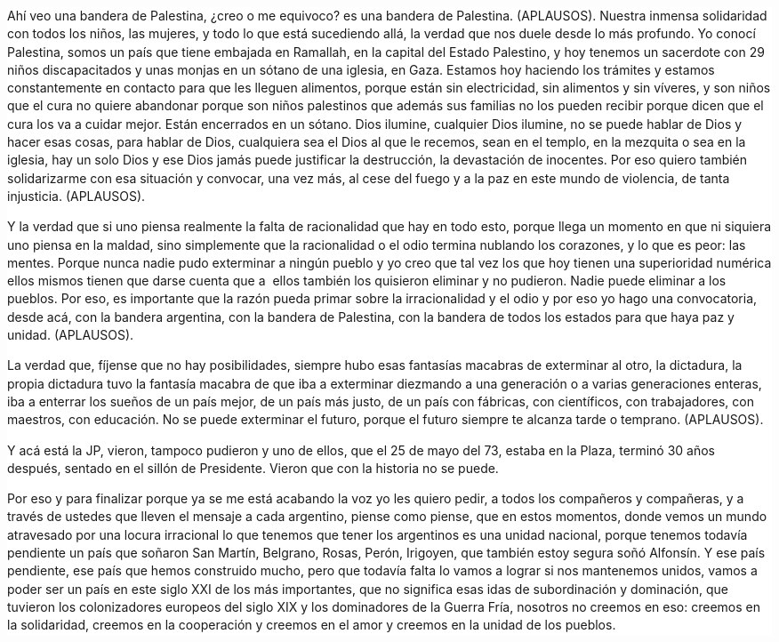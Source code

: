 Ahí veo una bandera de Palestina, ¿creo o me equivoco? es una bandera de
Palestina. (APLAUSOS). Nuestra inmensa solidaridad con todos los niños,
las mujeres, y todo lo que está sucediendo allá, la verdad que nos duele
desde lo más profundo. Yo conocí Palestina, somos un país que tiene
embajada en Ramallah, en la capital del Estado Palestino, y hoy tenemos
un sacerdote con 29 niños discapacitados y unas monjas en un sótano de
una iglesia, en Gaza. Estamos hoy haciendo los trámites y estamos
constantemente en contacto para que les lleguen alimentos, porque están
sin electricidad, sin alimentos y sin víveres, y son niños que el cura
no quiere abandonar porque son niños palestinos que además sus familias
no los pueden recibir porque dicen que el cura los va a cuidar mejor.
Están encerrados en un sótano. Dios ilumine, cualquier Dios ilumine, no
se puede hablar de Dios y hacer esas cosas, para hablar de Dios,
cualquiera sea el Dios al que le recemos, sean en el templo, en la
mezquita o sea en la iglesia, hay un solo Dios y ese Dios jamás puede
justificar la destrucción, la devastación de inocentes. Por eso quiero
también solidarizarme con esa situación y convocar, una vez más, al cese
del fuego y a la paz en este mundo de violencia, de tanta injusticia.
(APLAUSOS).

Y la verdad que si uno piensa realmente la falta de racionalidad que hay
en todo esto, porque llega un momento en que ni siquiera uno piensa en
la maldad, sino simplemente que la racionalidad o el odio termina
nublando los corazones, y lo que es peor: las mentes. Porque nunca nadie
pudo exterminar a ningún pueblo y yo creo que tal vez los que hoy tienen
una superioridad numérica ellos mismos tienen que darse cuenta que a
 ellos también los quisieron eliminar y no pudieron. Nadie puede
eliminar a los pueblos. Por eso, es importante que la razón pueda primar
sobre la irracionalidad y el odio y por eso yo hago una convocatoria,
desde acá, con la bandera argentina, con la bandera de Palestina, con la
bandera de todos los estados para que haya paz y unidad. (APLAUSOS).

La verdad que, fíjense que no hay posibilidades, siempre hubo esas
fantasías macabras de exterminar al otro, la dictadura, la propia
dictadura tuvo la fantasía macabra de que iba a exterminar diezmando a
una generación o a varias generaciones enteras, iba a enterrar los
sueños de un país mejor, de un país más justo, de un país con fábricas,
con científicos, con trabajadores, con maestros, con educación. No se
puede exterminar el futuro, porque el futuro siempre te alcanza tarde o
temprano. (APLAUSOS).

Y acá está la JP, vieron, tampoco pudieron y uno de ellos, que el 25 de
mayo del 73, estaba en la Plaza, terminó 30 años después, sentado en el
sillón de Presidente. Vieron que con la historia no se puede.

Por eso y para finalizar porque ya se me está acabando la voz yo les
quiero pedir, a todos los compañeros y compañeras, y a través de ustedes
que lleven el mensaje a cada argentino, piense como piense, que en estos
momentos, donde vemos un mundo atravesado por una locura irracional lo
que tenemos que tener los argentinos es una unidad nacional, porque
tenemos todavía pendiente un país que soñaron San Martín, Belgrano,
Rosas, Perón, Irigoyen, que también estoy segura soñó Alfonsín. Y ese
país pendiente, ese país que hemos construido mucho, pero que todavía
falta lo vamos a lograr si nos mantenemos unidos, vamos a poder ser un
país en este siglo XXI de los más importantes, que no significa esas
idas de subordinación y dominación, que tuvieron los colonizadores
europeos del siglo XIX y los dominadores de la Guerra Fría, nosotros no
creemos en eso: creemos en la solidaridad, creemos en la cooperación y
creemos en el amor y creemos en la unidad de los pueblos.
